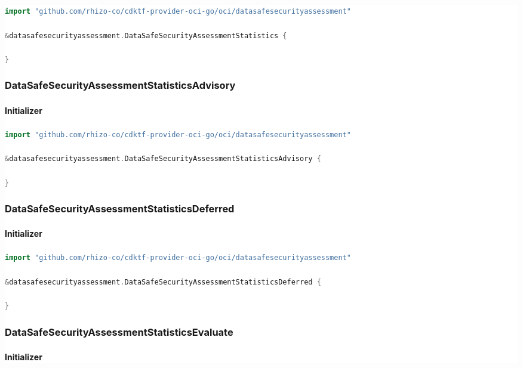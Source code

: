 ```go
import "github.com/rhizo-co/cdktf-provider-oci-go/oci/datasafesecurityassessment"

&datasafesecurityassessment.DataSafeSecurityAssessmentStatistics {

}
```


### DataSafeSecurityAssessmentStatisticsAdvisory <a name="DataSafeSecurityAssessmentStatisticsAdvisory" id="rhizo-co-terraform-provider-oci.dataSafeSecurityAssessment.DataSafeSecurityAssessmentStatisticsAdvisory"></a>

#### Initializer <a name="Initializer" id="rhizo-co-terraform-provider-oci.dataSafeSecurityAssessment.DataSafeSecurityAssessmentStatisticsAdvisory.Initializer"></a>

```go
import "github.com/rhizo-co/cdktf-provider-oci-go/oci/datasafesecurityassessment"

&datasafesecurityassessment.DataSafeSecurityAssessmentStatisticsAdvisory {

}
```


### DataSafeSecurityAssessmentStatisticsDeferred <a name="DataSafeSecurityAssessmentStatisticsDeferred" id="rhizo-co-terraform-provider-oci.dataSafeSecurityAssessment.DataSafeSecurityAssessmentStatisticsDeferred"></a>

#### Initializer <a name="Initializer" id="rhizo-co-terraform-provider-oci.dataSafeSecurityAssessment.DataSafeSecurityAssessmentStatisticsDeferred.Initializer"></a>

```go
import "github.com/rhizo-co/cdktf-provider-oci-go/oci/datasafesecurityassessment"

&datasafesecurityassessment.DataSafeSecurityAssessmentStatisticsDeferred {

}
```


### DataSafeSecurityAssessmentStatisticsEvaluate <a name="DataSafeSecurityAssessmentStatisticsEvaluate" id="rhizo-co-terraform-provider-oci.dataSafeSecurityAssessment.DataSafeSecurityAssessmentStatisticsEvaluate"></a>

#### Initializer <a name="Initializer" id="rhizo-co-terraform-provider-oci.dataSafeSecurityAssessment.DataSafeSecurityAssessmentStatisticsEvaluate.Initializer"></a>
